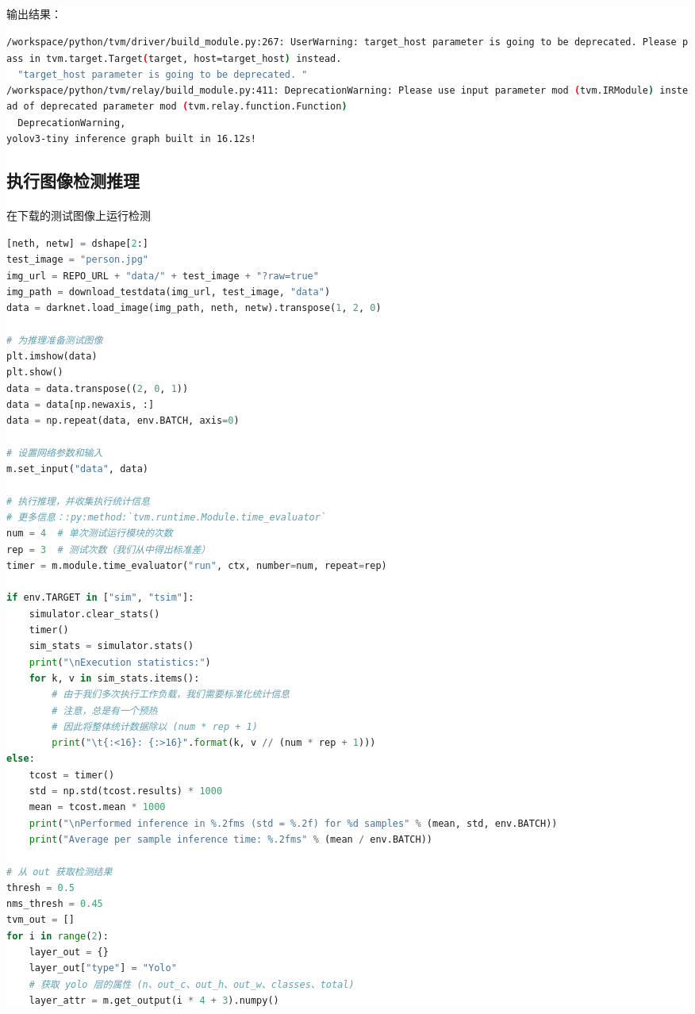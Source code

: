 输出结果：

``` bash
/workspace/python/tvm/driver/build_module.py:267: UserWarning: target_host parameter is going to be deprecated. Please pass in tvm.target.Target(target, host=target_host) instead.
  "target_host parameter is going to be deprecated. "
/workspace/python/tvm/relay/build_module.py:411: DeprecationWarning: Please use input parameter mod (tvm.IRModule) instead of deprecated parameter mod (tvm.relay.function.Function)
  DeprecationWarning,
yolov3-tiny inference graph built in 16.12s!
```

## 执行图像检测推理

在下载的测试图像上运行检测

``` python
[neth, netw] = dshape[2:]
test_image = "person.jpg"
img_url = REPO_URL + "data/" + test_image + "?raw=true"
img_path = download_testdata(img_url, test_image, "data")
data = darknet.load_image(img_path, neth, netw).transpose(1, 2, 0)

# 为推理准备测试图像
plt.imshow(data)
plt.show()
data = data.transpose((2, 0, 1))
data = data[np.newaxis, :]
data = np.repeat(data, env.BATCH, axis=0)

# 设置网络参数和输入
m.set_input("data", data)

# 执行推理，并收集执行统计信息
# 更多信息：:py:method:`tvm.runtime.Module.time_evaluator`
num = 4  # 单次测试运行模块的次数
rep = 3  # 测试次数（我们从中得出标准差）
timer = m.module.time_evaluator("run", ctx, number=num, repeat=rep)

if env.TARGET in ["sim", "tsim"]:
    simulator.clear_stats()
    timer()
    sim_stats = simulator.stats()
    print("\nExecution statistics:")
    for k, v in sim_stats.items():
        # 由于我们多次执行工作负载，我们需要标准化统计信息
        # 注意，总是有一个预热
        # 因此将整体统计数据除以 (num * rep + 1)
        print("\t{:<16}: {:>16}".format(k, v // (num * rep + 1)))
else:
    tcost = timer()
    std = np.std(tcost.results) * 1000
    mean = tcost.mean * 1000
    print("\nPerformed inference in %.2fms (std = %.2f) for %d samples" % (mean, std, env.BATCH))
    print("Average per sample inference time: %.2fms" % (mean / env.BATCH))

# 从 out 获取检测结果
thresh = 0.5
nms_thresh = 0.45
tvm_out = []
for i in range(2):
    layer_out = {}
    layer_out["type"] = "Yolo"
    # 获取 yolo 层的属性 (n、out_c、out_h、out_w、classes、total)
    layer_attr = m.get_output(i * 4 + 3).numpy()
```